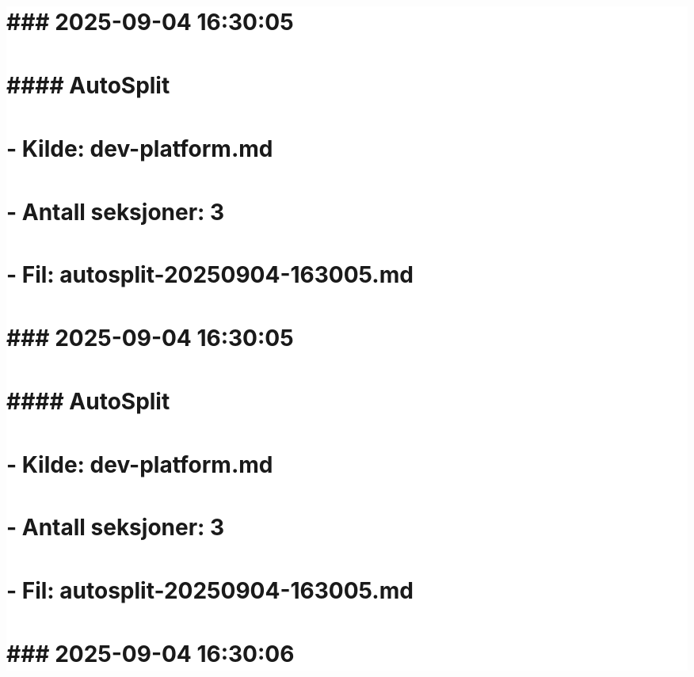 #

#

#

#

# \### 2025-09-04 16:30:05

# \#### AutoSplit

# \- Kilde: dev-platform.md

# \- Antall seksjoner: 3

# \- Fil: autosplit-20250904-163005.md

#

#

#

#

# \### 2025-09-04 16:30:05

# \#### AutoSplit

# \- Kilde: dev-platform.md

# \- Antall seksjoner: 3

# \- Fil: autosplit-20250904-163005.md

#

#

#

#

# \### 2025-09-04 16:30:06
